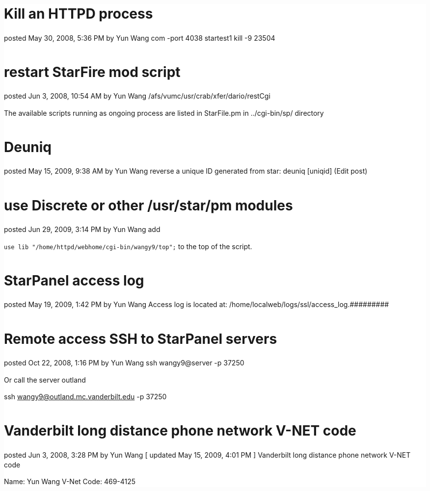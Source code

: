   
# Kill an HTTPD process
  
posted May 30, 2008, 5:36 PM by Yun Wang
com -port 4038 startest1 kill -9 23504


# restart StarFire mod script
  
posted Jun 3, 2008, 10:54 AM by Yun Wang
/afs/vumc/usr/crab/xfer/dario/restCgi <scriptname>
 
The available scripts running as ongoing process are listed in StarFile.pm in ../cgi-bin/sp/ directory
  
  
# Deuniq
  
posted May 15, 2009, 9:38 AM by Yun Wang
reverse a unique ID generated from star: deuniq [uniqid]
(Edit post)
  
# use Discrete or other /usr/star/pm modules
posted Jun 29, 2009, 3:14 PM by Yun Wang
add

  `use lib "/home/httpd/webhome/cgi-bin/wangy9/top";`
to the top of the script.
  
# StarPanel access log

  posted May 19, 2009, 1:42 PM by Yun Wang
Access log is located at: 
/home/localweb/logs/ssl/access_log.#########

# Remote access SSH to StarPanel servers
posted Oct 22, 2008, 1:16 PM by Yun Wang
ssh wangy9@server -p 37250

Or call the server outland

ssh wangy9@outland.mc.vanderbilt.edu -p 37250
  
# Vanderbilt long distance phone network V-NET code
posted Jun 3, 2008, 3:28 PM by Yun Wang   [ updated May 15, 2009, 4:01 PM ]
Vanderbilt long distance phone network V-NET code

Name: Yun Wang
V-Net Code: 469-4125
